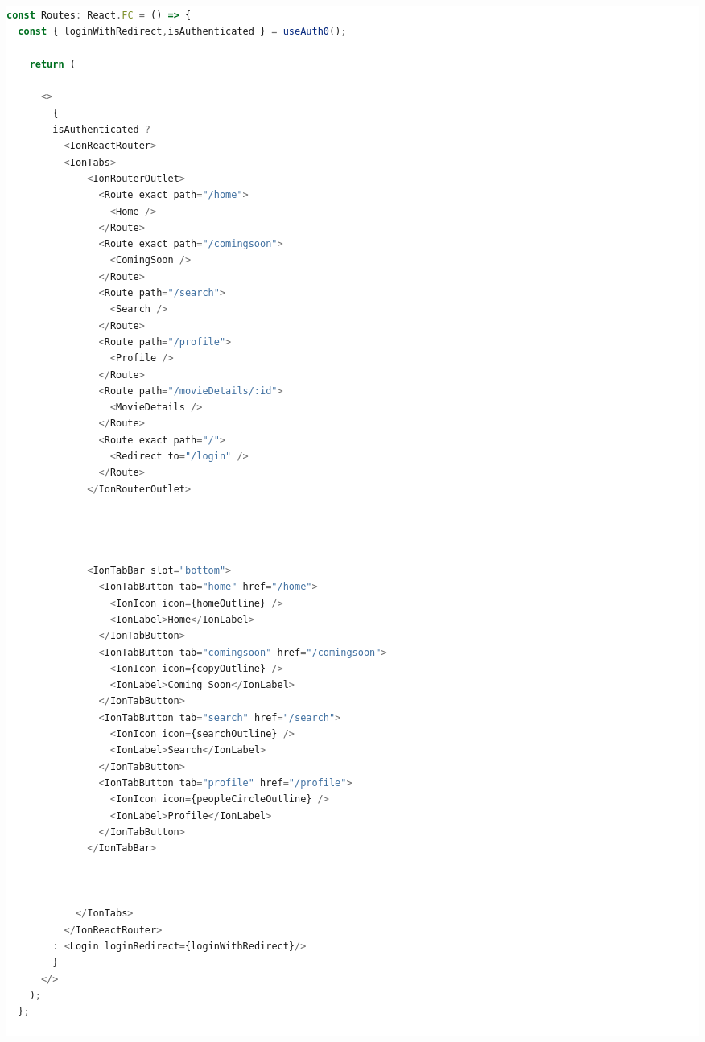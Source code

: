 ```js
const Routes: React.FC = () => {
  const { loginWithRedirect,isAuthenticated } = useAuth0();
  
    return (

      <>
        {
        isAuthenticated ? 
          <IonReactRouter>
          <IonTabs>
              <IonRouterOutlet>
                <Route exact path="/home">
                  <Home />
                </Route>
                <Route exact path="/comingsoon">
                  <ComingSoon />
                </Route>
                <Route path="/search">
                  <Search />
                </Route>
                <Route path="/profile">
                  <Profile />
                </Route>
                <Route path="/movieDetails/:id">
                  <MovieDetails />
                </Route>
                <Route exact path="/">
                  <Redirect to="/login" />
                </Route>
              </IonRouterOutlet>
            
            
            
            
              <IonTabBar slot="bottom">
                <IonTabButton tab="home" href="/home">
                  <IonIcon icon={homeOutline} />
                  <IonLabel>Home</IonLabel>
                </IonTabButton>
                <IonTabButton tab="comingsoon" href="/comingsoon">
                  <IonIcon icon={copyOutline} />
                  <IonLabel>Coming Soon</IonLabel>
                </IonTabButton>
                <IonTabButton tab="search" href="/search">
                  <IonIcon icon={searchOutline} />
                  <IonLabel>Search</IonLabel>
                </IonTabButton>
                <IonTabButton tab="profile" href="/profile">
                  <IonIcon icon={peopleCircleOutline} />
                  <IonLabel>Profile</IonLabel>
                </IonTabButton>
              </IonTabBar>
            
            
            
            </IonTabs>
          </IonReactRouter>
        : <Login loginRedirect={loginWithRedirect}/>
        }
      </>
    );
  };
  
```